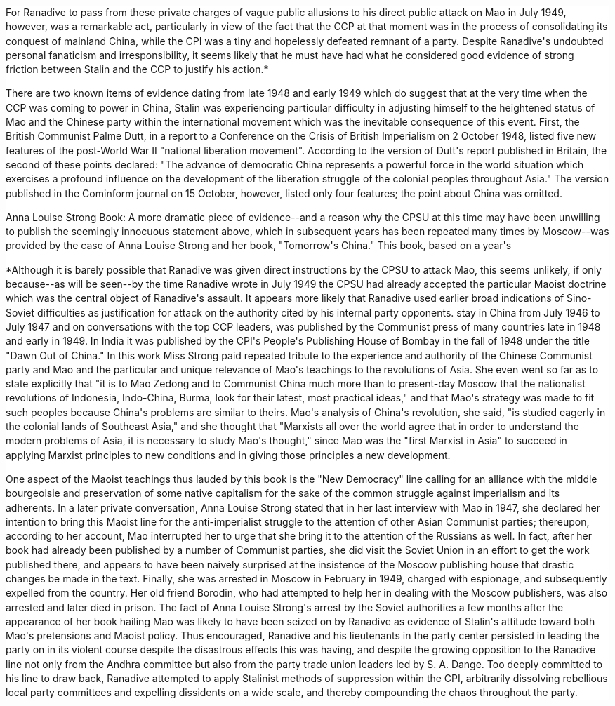For Ranadive to pass from these private charges of vague public allusions to his direct public attack on Mao in July 1949, however, was a remarkable act, particularly in view of the fact that the CCP at that moment was in the process of consolidating its conquest of mainland China, while the CPI was a tiny and hopelessly defeated remnant of a party. Despite Ranadive's undoubted personal fanaticism and irresponsibility, it seems likely that he must have had what he considered good evidence of strong friction between Stalin and the CCP to justify his action.*

There are two known items of evidence dating from late 1948 and early 1949 which do suggest that at the very time when the CCP was coming to power in China, Stalin was experiencing particular difficulty in adjusting himself to the heightened status of Mao and the Chinese party within the international movement which was the inevitable consequence of this event. First, the British Communist Palme Dutt, in a report to a Conference on the Crisis of British Imperialism on 2 October 1948, listed five new features of the post-World War II "national liberation movement". According to the version of Dutt's report published in Britain, the second of these points declared: "The advance of democratic China represents a powerful force in the world situation which exercises a profound influence on the development of the liberation struggle of the colonial peoples throughout Asia." The version published in the Cominform journal on 15 October, however, listed only four features; the point about China was omitted.

Anna Louise Strong Book: A more dramatic piece of evidence--and a reason why the CPSU at this time may have been unwilling to publish the seemingly innocuous statement above, which in subsequent years has been repeated many times by Moscow--was provided by the case of Anna Louise Strong and her book, "Tomorrow's China." This book, based on a year's

*Although it is barely possible that Ranadive was given direct instructions by the CPSU to attack Mao, this seems unlikely, if only because--as will be seen--by the time Ranadive wrote in July 1949 the CPSU had already accepted the particular Maoist doctrine which was the central object of Ranadive's assault. It appears more likely that Ranadive used earlier broad indications of Sino-Soviet difficulties as justification for attack on the authority cited by his internal party opponents. stay in China from July 1946 to July 1947 and on conversations with the top CCP leaders, was published by the Communist press of many countries late in 1948 and early in 1949. In India it was published by the CPI's People's Publishing House of Bombay in the fall of 1948 under the title "Dawn Out of China." In this work Miss Strong paid repeated tribute to the experience and authority of the Chinese Communist party and Mao and the particular and unique relevance of Mao's teachings to the revolutions of Asia. She even went so far as to state explicitly that "it is to Mao Zedong and to Communist China much more than to present-day Moscow that the nationalist revolutions of Indonesia, Indo-China, Burma, look for their latest, most practical ideas," and that Mao's strategy was made to fit such peoples because China's problems are similar to theirs. Mao's analysis of China's revolution, she said, "is studied eagerly in the colonial lands of Southeast Asia," and she thought that "Marxists all over the world agree that in order to understand the modern problems of Asia, it is necessary to study Mao's thought," since Mao was the "first Marxist in Asia" to succeed in applying Marxist principles to new conditions and in giving those principles a new development.

One aspect of the Maoist teachings thus lauded by this book is the "New Democracy" line calling for an alliance with the middle bourgeoisie and preservation of some native capitalism for the sake of the common struggle against imperialism and its adherents. In a later private conversation, Anna Louise Strong stated that in her last interview with Mao in 1947, she declared her intention to bring this Maoist line for the anti-imperialist struggle to the attention of other Asian Communist parties; thereupon, according to her account, Mao interrupted her to urge that she bring it to the attention of the Russians as well. In fact, after her book had already been published by a number of Communist parties, she did visit the Soviet Union in an effort to get the work published there, and appears to have been naively surprised at the insistence of the Moscow publishing house that drastic changes be made in the text. Finally, she was arrested in Moscow in February in 1949, charged with espionage, and subsequently expelled from the country. Her old friend Borodin, who had attempted to help her in dealing with the Moscow publishers, was also arrested and later died in prison. The fact of Anna Louise Strong's arrest by the Soviet authorities a few months after the appearance of her book hailing Mao was likely to have been seized on by Ranadive as evidence of Stalin's attitude toward both Mao's pretensions and Maoist policy. Thus encouraged, Ranadive and his lieutenants in the party center persisted in leading the party on in its violent course despite the disastrous effects this was having, and despite the growing opposition to the Ranadive line not only from the Andhra committee but also from the party trade union leaders led by S. A. Dange. Too deeply committed to his line to draw back, Ranadive attempted to apply Stalinist methods of suppression within the CPI, arbitrarily dissolving rebellious local party committees and expelling dissidents on a wide scale, and thereby compounding the chaos throughout the party.
